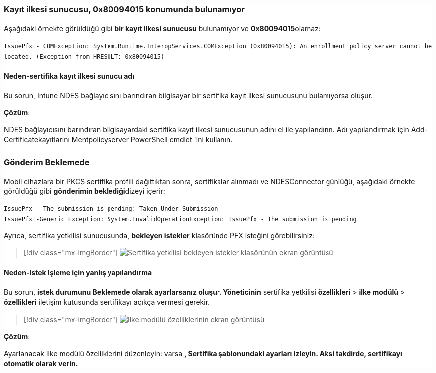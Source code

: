 ### <a name="an-enrollment-policy-server-cannot-be-located-0x80094015"></a>Kayıt ilkesi sunucusu, 0x80094015 konumunda bulunamıyor

Aşağıdaki örnekte görüldüğü gibi **bir kayıt ilkesi sunucusu** bulunamıyor ve **0x80094015**olamaz:

```
IssuePfx - COMException: System.Runtime.InteropServices.COMException (0x80094015): An enrollment policy server cannot be located. (Exception from HRESULT: 0x80094015)
```

#### <a name="cause---certificate-enrollment-policy-server-name"></a>Neden-sertifika kayıt ilkesi sunucu adı

Bu sorun, Intune NDES bağlayıcısını barındıran bilgisayar bir sertifika kayıt ilkesi sunucusunu bulamıyorsa oluşur.

**Çözüm**:

NDES bağlayıcısını barındıran bilgisayardaki sertifika kayıt ilkesi sunucusunun adını el ile yapılandırın. Adı yapılandırmak için [Add-Certificatekayıtlarını Mentpolicyserver](https://docs.microsoft.com/powershell/module/pkiclient/add-certificateenrollmentpolicyserver?view=win10-ps) PowerShell cmdlet 'ini kullanın.

### <a name="the-submission-is-pending"></a>Gönderim Beklemede

Mobil cihazlara bir PKCS sertifika profili dağıttıktan sonra, sertifikalar alınmadı ve NDESConnector günlüğü, aşağıdaki örnekte görüldüğü gibi **gönderimin beklediği**dizeyi içerir:

```
IssuePfx - The submission is pending: Taken Under Submission
IssuePfx -Generic Exception: System.InvalidOperationException: IssuePfx - The submission is pending
```

Ayrıca, sertifika yetkilisi sunucusunda, **bekleyen istekler** klasöründe PFX isteğini görebilirsiniz:

> [!div class="mx-imgBorder"]
> ![Sertifika yetkilisi bekleyen istekler klasörünün ekran görüntüsü](./media/troubleshoot-pkcs-certificate-profiles/pending-requests.png)

#### <a name="cause---incorrect-configuration-for-request-handling"></a>Neden-Istek Işleme için yanlış yapılandırma

Bu sorun, **istek durumunu Beklemede olarak ayarlarsanız oluşur. Yöneticinin** sertifika yetkilisi **özellikleri**  >  **ilke modülü**  >  **özellikleri** iletişim kutusunda sertifikayı açıkça vermesi gerekir.

> [!div class="mx-imgBorder"]
> ![Ilke modülü özelliklerinin ekran görüntüsü](./media/troubleshoot-pkcs-certificate-profiles/policy-module-properties.png)

**Çözüm**:

Ayarlanacak Ilke modülü özelliklerini düzenleyin: varsa **, Sertifika şablonundaki ayarları izleyin. Aksi takdirde, sertifikayı otomatik olarak verin.**
